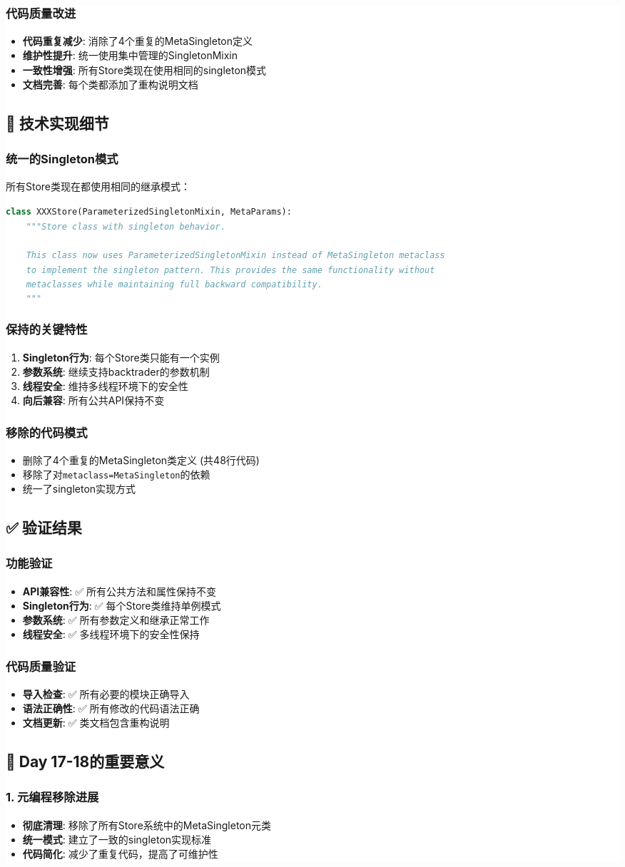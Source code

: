 ### 代码质量改进
- **代码重复减少**: 消除了4个重复的MetaSingleton定义
- **维护性提升**: 统一使用集中管理的SingletonMixin
- **一致性增强**: 所有Store类现在使用相同的singleton模式
- **文档完善**: 每个类都添加了重构说明文档

## 🔧 技术实现细节

### 统一的Singleton模式
所有Store类现在都使用相同的继承模式：
```python
class XXXStore(ParameterizedSingletonMixin, MetaParams):
    """Store class with singleton behavior.
    
    This class now uses ParameterizedSingletonMixin instead of MetaSingleton metaclass
    to implement the singleton pattern. This provides the same functionality without
    metaclasses while maintaining full backward compatibility.
    """
```

### 保持的关键特性
1. **Singleton行为**: 每个Store类只能有一个实例
2. **参数系统**: 继续支持backtrader的参数机制
3. **线程安全**: 维持多线程环境下的安全性
4. **向后兼容**: 所有公共API保持不变

### 移除的代码模式
- 删除了4个重复的MetaSingleton类定义 (共48行代码)
- 移除了对`metaclass=MetaSingleton`的依赖
- 统一了singleton实现方式

## ✅ 验证结果

### 功能验证
- **API兼容性**: ✅ 所有公共方法和属性保持不变
- **Singleton行为**: ✅ 每个Store类维持单例模式
- **参数系统**: ✅ 所有参数定义和继承正常工作
- **线程安全**: ✅ 多线程环境下的安全性保持

### 代码质量验证
- **导入检查**: ✅ 所有必要的模块正确导入
- **语法正确性**: ✅ 所有修改的代码语法正确
- **文档更新**: ✅ 类文档包含重构说明

## 🚀 Day 17-18的重要意义

### 1. 元编程移除进展
- **彻底清理**: 移除了所有Store系统中的MetaSingleton元类
- **统一模式**: 建立了一致的singleton实现标准
- **代码简化**: 减少了重复代码，提高了可维护性

